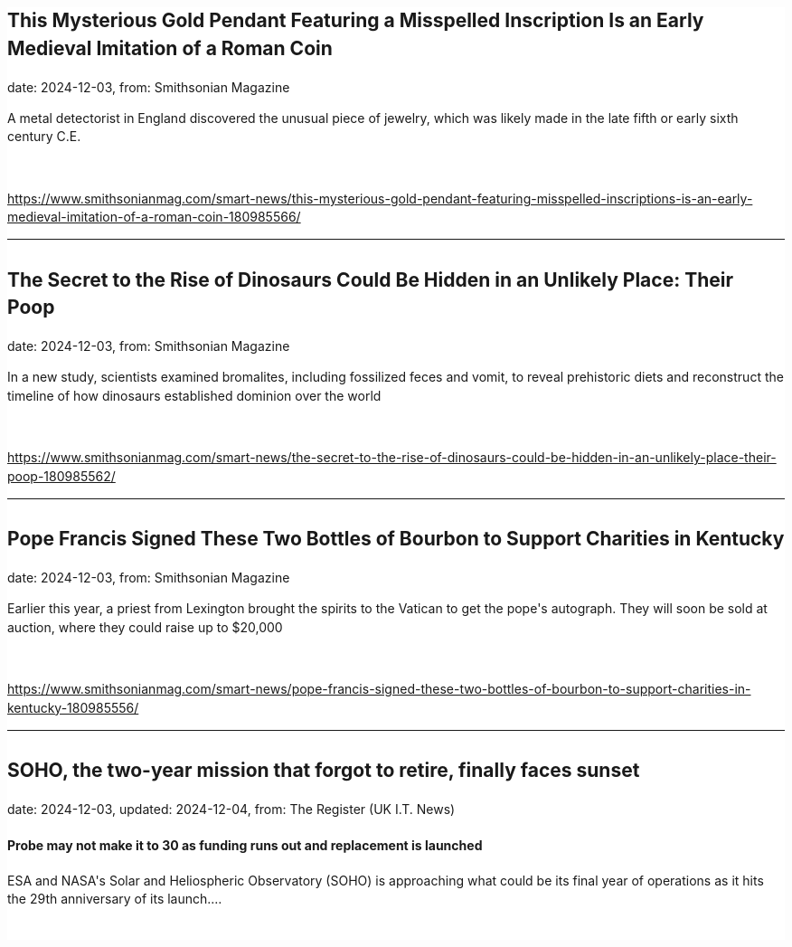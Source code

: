 
## This Mysterious Gold Pendant Featuring a Misspelled Inscription Is an Early Medieval Imitation of a Roman Coin

date: 2024-12-03, from: Smithsonian Magazine

A metal detectorist in England discovered the unusual piece of jewelry, which was likely made in the late fifth or early sixth century C.E. 

<br> 

<https://www.smithsonianmag.com/smart-news/this-mysterious-gold-pendant-featuring-misspelled-inscriptions-is-an-early-medieval-imitation-of-a-roman-coin-180985566/>

---

## The Secret to the Rise of Dinosaurs Could Be Hidden in an Unlikely Place: Their Poop

date: 2024-12-03, from: Smithsonian Magazine

In a new study, scientists examined bromalites, including fossilized feces and vomit, to reveal prehistoric diets and reconstruct the timeline of how dinosaurs established dominion over the world 

<br> 

<https://www.smithsonianmag.com/smart-news/the-secret-to-the-rise-of-dinosaurs-could-be-hidden-in-an-unlikely-place-their-poop-180985562/>

---

## Pope Francis Signed These Two Bottles of Bourbon to Support Charities in Kentucky

date: 2024-12-03, from: Smithsonian Magazine

Earlier this year, a priest from Lexington brought the spirits to the Vatican to get the pope's autograph. They will soon be sold at auction, where they could raise up to $20,000 

<br> 

<https://www.smithsonianmag.com/smart-news/pope-francis-signed-these-two-bottles-of-bourbon-to-support-charities-in-kentucky-180985556/>

---

## SOHO, the two-year mission that forgot to retire, finally faces sunset

date: 2024-12-03, updated: 2024-12-04, from: The Register (UK I.T. News)

<h4>Probe may not make it to 30 as funding runs out and replacement is launched</h4> <p>ESA and NASA&#39;s Solar and Heliospheric Observatory (SOHO) is approaching what could be its final year of operations as it hits the 29th anniversary of its launch.…</p> 

<br> 
